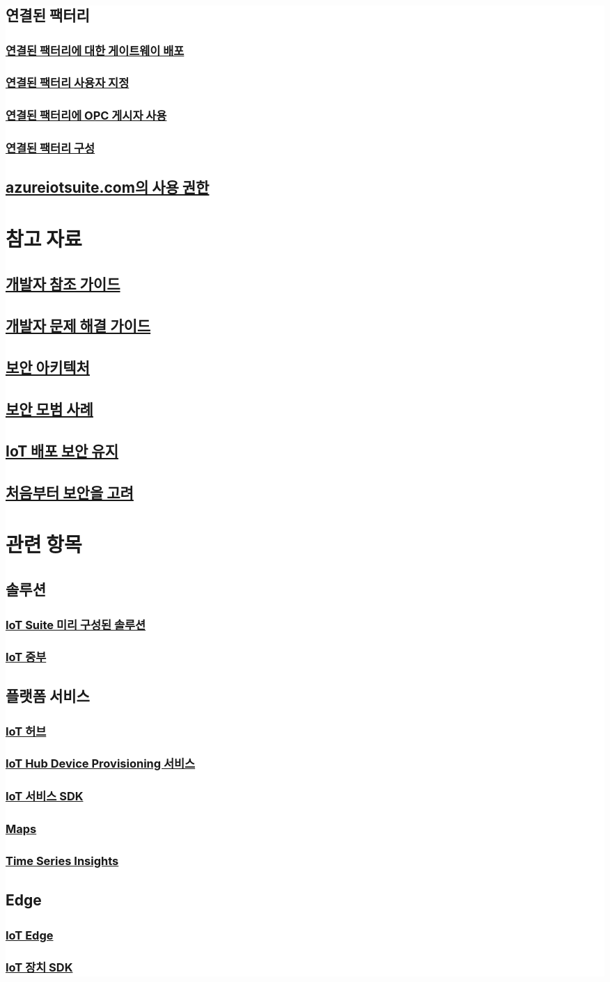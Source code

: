 ## 연결된 팩터리
### [연결된 팩터리에 대한 게이트웨이 배포](iot-accelerators-connected-factory-gateway-deployment.md)
### [연결된 팩터리 사용자 지정](iot-accelerators-connected-factory-customize.md)
### [연결된 팩터리에 OPC 게시자 사용](https://github.com/Azure/iot-edge-opc-publisher/blob/master/README.md)
### [연결된 팩터리 구성](iot-accelerators-connected-factory-configure.md)
## [azureiotsuite.com의 사용 권한](../iot-suite/iot-suite-permissions.md)

# 참고 자료
## [개발자 참조 가이드](https://github.com/Azure/azure-iot-pcs-remote-monitoring-dotnet/wiki/Developer-Reference-Guide)
## [개발자 문제 해결 가이드](https://github.com/Azure/azure-iot-pcs-remote-monitoring-dotnet/wiki/Developer-Troubleshooting-Guide)
## [보안 아키텍처](../iot-suite/iot-security-architecture.md)
## [보안 모범 사례](../iot-suite/iot-security-best-practices.md)
## [IoT 배포 보안 유지](../iot-suite/iot-suite-security-deployment.md)
## [처음부터 보안을 고려](../iot-suite/securing-iot-ground-up.md)

# 관련 항목
## 솔루션 
### [IoT Suite 미리 구성된 솔루션](/azure/iot-suite) 
### [IoT 중부](https://docs.microsoft.com/microsoft-iot-central/) 
## 플랫폼 서비스 
### [IoT 허브](/azure/iot-hub) 
### [IoT Hub Device Provisioning 서비스](/azure/iot-dps)
### [IoT 서비스 SDK](/azure/iot-hub/iot-hub-devguide-sdks#azure-iot-service-sdks)
### [Maps](/azure/azure-maps) 
### [Time Series Insights](/azure/time-series-insights) 
## Edge 
### [IoT Edge](/azure/iot-edge) 
### [IoT 장치 SDK](/azure/iot-hub/iot-hub-devguide-sdks#azure-iot-device-sdks) 